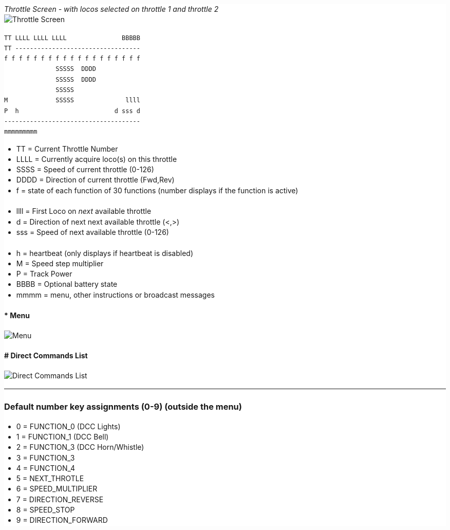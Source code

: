 *Throttle Screen - with locos selected on throttle 1 and throttle 2*<br />
![Throttle Screen](images/screenshots/throttle.jpg)

```
TT LLLL LLLL LLLL               BBBBB
TT ----------------------------------
f f f f f f f f f f f f f f f f f f f
              SSSSS  DDDD
              SSSSS  DDDD
              SSSSS            
M             SSSSS              llll
P  h                          d sss d
-------------------------------------
mmmmmmmmm
```

* TT   = Current Throttle Number
* LLLL = Currently acquire loco(s) on this throttle
* SSSS = Speed of current throttle (0-126)
* DDDD = Direction of current throttle (Fwd,Rev)
* f    = state of each function of 30 functions (number displays if the function is active)<br /><br />
* llll = First Loco on *next* available throttle
* d    = Direction of next next available throttle (<,>)
* sss  = Speed of next available throttle (0-126)<br /><br />
* h    = heartbeat (only displays if heartbeat is disabled)
* M    = Speed step multiplier
* P    = Track Power
* BBBB = Optional battery state
* mmmm =  menu, other instructions or broadcast messages

#### * Menu

![Menu](images/screenshots/menu.jpg)

#### # Direct Commands List

![Direct Commands List](images/screenshots/direct_commands_list.jpg)

----

### Default number key assignments (0-9)  (outside the menu)

* 0 = FUNCTION_0 (DCC Lights)
* 1 = FUNCTION_1 (DCC Bell)
* 2 = FUNCTION_3 (DCC Horn/Whistle)
* 3 = FUNCTION_3
* 4 = FUNCTION_4
* 5 = NEXT_THROTLE
* 6 = SPEED_MULTIPLIER
* 7 = DIRECTION_REVERSE
* 8 = SPEED_STOP
* 9 = DIRECTION_FORWARD
